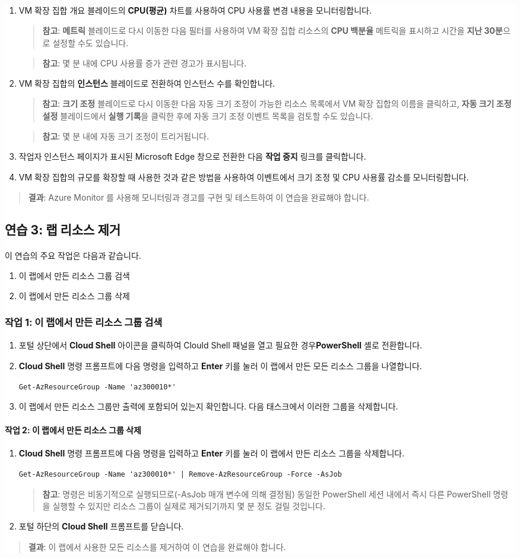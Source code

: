 1. VM 확장 집합 개요 블레이드의 **CPU(평균)** 차트를 사용하여 CPU 사용률 변경 내용을 모니터링합니다.

   > **참고**: **메트릭** 블레이드로 다시 이동한 다음 필터를 사용하여 VM 확장 집합 리소스의 **CPU 백분율** 메트릭을 표시하고 시간을 **지난 30분**으로 설정할 수도 있습니다.

   > **참고**: 몇 분 내에 CPU 사용률 증가 관련 경고가 표시됩니다.

1. VM 확장 집합의 **인스턴스** 블레이드로 전환하여 인스턴스 수를 확인합니다.

   > **참고**: **크기 조정** 블레이드로 다시 이동한 다음 자동 크기 조정이 가능한 리소스 목록에서 VM 확장 집합의 이름을 클릭하고, **자동 크기 조정 설정** 블레이드에서 **실행 기록**을 클릭한 후에 자동 크기 조정 이벤트 목록을 검토할 수도 있습니다.

   > **참고**: 몇 분 내에 자동 크기 조정이 트리거됩니다.

1. 작업자 인스턴스 페이지가 표시된 Microsoft Edge 창으로 전환한 다음 **작업 중지** 링크를 클릭합니다.

1. VM 확장 집합의 규모를 확장할 때 사용한 것과 같은 방법을 사용하여 이벤트에서 크기 조정 및 CPU 사용률 감소를 모니터링합니다.

> **결과**: Azure Monitor 를 사용해 모니터링과 경고를 구현 및 테스트하여 이 연습을 완료해야 합니다.

## 연습 3: 랩 리소스 제거

이 연습의 주요 작업은 다음과 같습니다.

1. 이 랩에서 만든 리소스 그룹 검색

1. 이 랩에서 만든 리소스 그룹 삭제

### 작업 1: 이 랩에서 만든 리소스 그룹 검색

1. 포털 상단에서 **Cloud Shell** 아이콘을 클릭하여 Clould Shell 패널을 열고 필요한 경우**PowerShell** 셸로 전환합니다.

1. **Cloud Shell** 명령 프롬프트에 다음 명령을 입력하고 **Enter** 키를 눌러 이 랩에서 만든 모든 리소스 그룹을 나열합니다.

   ```pwsh
   Get-AzResourceGroup -Name 'az300010*'
   ```

1. 이 랩에서 만든 리소스 그룹만 출력에 포함되어 있는지 확인합니다. 다음 태스크에서 이러한 그룹을 삭제합니다.

#### 작업 2: 이 랩에서 만든 리소스 그룹 삭제

1. **Cloud Shell** 명령 프롬프트에 다음 명령을 입력하고 **Enter** 키를 눌러 이 랩에서 만든 리소스 그룹을 삭제합니다.

   ```pwsh
   Get-AzResourceGroup -Name 'az300010*' | Remove-AzResourceGroup -Force -AsJob
   ```

    >**참고**: 명령은 비동기적으로 실행되므로(-AsJob 매개 변수에 의해 결정됨) 동일한 PowerShell 세션 내에서 즉시 다른 PowerShell 명령을 실행할 수 있지만 리소스 그룹이 실제로 제거되기까지 몇 분 정도 걸릴 것입니다.
    
1. 포털 하단의 **Cloud Shell** 프롬프트를 닫습니다.

> **결과**: 이 랩에서 사용한 모든 리소스를 제거하여 이 연습을 완료해야 합니다.
